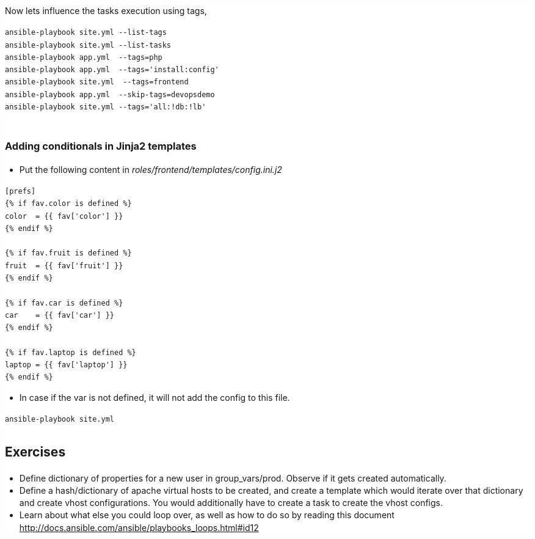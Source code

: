 Now lets influence the tasks execution using tags,

```
ansible-playbook site.yml --list-tags
ansible-playbook site.yml --list-tasks
ansible-playbook app.yml  --tags=php
ansible-playbook app.yml  --tags='install:config'
ansible-playbook site.yml  --tags=frontend
ansible-playbook app.yml  --skip-tags=devopsdemo
ansible-playbook site.yml --tags='all:!db:!lb'


```

### Adding conditionals in Jinja2 templates

* Put the following content in *roles/frontend/templates/config.ini.j2*

```
[prefs]
{% if fav.color is defined %}
color  = {{ fav['color'] }}
{% endif %}

{% if fav.fruit is defined %}
fruit  = {{ fav['fruit'] }}
{% endif %}

{% if fav.car is defined %}
car    = {{ fav['car'] }}
{% endif %}

{% if fav.laptop is defined %}
laptop = {{ fav['laptop'] }}
{% endif %}

```


* In case if the var is not defined, it will not add the config to this file.

```
ansible-playbook site.yml
```

## Exercises

* Define dictionary of properties for a new user   in group_vars/prod. Observe if it gets created automatically.
* Define a hash/dictionary  of apache virtual hosts to be created,  and create a template which would iterate over that dictionary and create vhost configurations. You would additionally have to create a task to create the vhost configs.
* Learn about what else you could loop over, as well as how to do so by reading this document http://docs.ansible.com/ansible/playbooks_loops.html#id12

